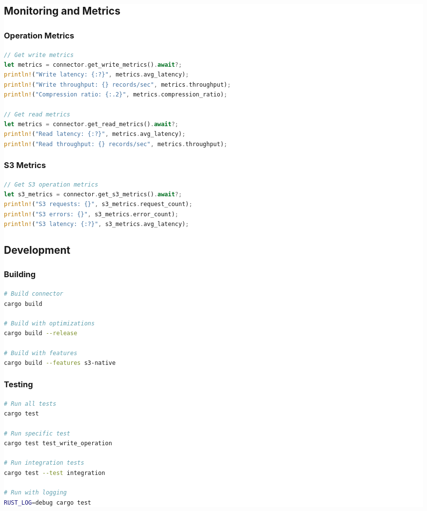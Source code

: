 ## Monitoring and Metrics

### Operation Metrics

```rust
// Get write metrics
let metrics = connector.get_write_metrics().await?;
println!("Write latency: {:?}", metrics.avg_latency);
println!("Write throughput: {} records/sec", metrics.throughput);
println!("Compression ratio: {:.2}", metrics.compression_ratio);

// Get read metrics
let metrics = connector.get_read_metrics().await?;
println!("Read latency: {:?}", metrics.avg_latency);
println!("Read throughput: {} records/sec", metrics.throughput);
```

### S3 Metrics

```rust
// Get S3 operation metrics
let s3_metrics = connector.get_s3_metrics().await?;
println!("S3 requests: {}", s3_metrics.request_count);
println!("S3 errors: {}", s3_metrics.error_count);
println!("S3 latency: {:?}", s3_metrics.avg_latency);
```

## Development

### Building

```bash
# Build connector
cargo build

# Build with optimizations
cargo build --release

# Build with features
cargo build --features s3-native
```

### Testing

```bash
# Run all tests
cargo test

# Run specific test
cargo test test_write_operation

# Run integration tests
cargo test --test integration

# Run with logging
RUST_LOG=debug cargo test
```

